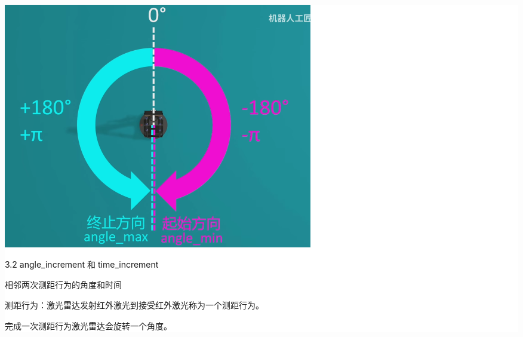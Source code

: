 <img src="b站机器人工匠阿杰笔记.assets/image-20240314101952895.png" alt="image-20240314101952895" style="zoom:50%;" />



3.2	angle_increment 和 time_increment

相邻两次测距行为的角度和时间

测距行为：激光雷达发射红外激光到接受红外激光称为一个测距行为。

完成一次测距行为激光雷达会旋转一个角度。

